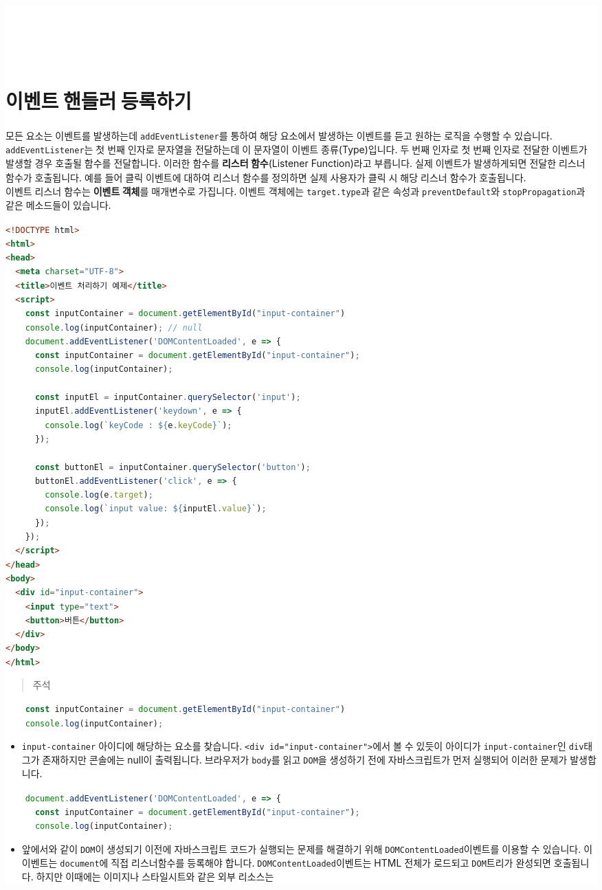 <br><br>
<br><br>






# 이벤트 핸들러 등록하기  
모든 요소는 이벤트를 발생하는데 `addEventListener`를 통하여 해당 요소에서 발생하는 이벤트를 듣고 원하는 로직을 수행할 수 있습니다.  
`addEventListener`는 첫 번째 인자로 문자열을 전달하는데 이 문자열이 이벤트 종류(Type)입니다. 두 번째 인자로
 첫 번째 인자로 전달한 이벤트가 발생할 경우 호출될 함수를 전달합니다. 이러한 함수를 **리스터 함수**(Listener Function)라고
 부릅니다. 실제 이벤트가 발생하게되면 전달한 리스너 함수가 호출됩니다. 예를 들어 클릭 이벤트에 대하여 리스너 함수를 정의하면
 실제 사용자가 클릭 시 해당 리스너 함수가 호출됩니다.  
이벤트 리스너 함수는 **이벤트 객체**를 매개변수로 가집니다. 이벤트 객체에는 `target.type`과 같은 속성과
 `preventDefault`와 `stopPropagation`과 같은 메소드들이 있습니다.  
```html
<!DOCTYPE html>
<html>
<head>
  <meta charset="UTF-8">
  <title>이벤트 처리하기 예제</title>
  <script>
    const inputContainer = document.getElementById("input-container")
    console.log(inputContainer); // null
    document.addEventListener('DOMContentLoaded', e => {
      const inputContainer = document.getElementById("input-container");
      console.log(inputContainer);
      
      const inputEl = inputContainer.querySelector('input');
      inputEl.addEventListener('keydown', e => {
        console.log(`keyCode : ${e.keyCode}`);
      });

      const buttonEl = inputContainer.querySelector('button');
      buttonEl.addEventListener('click', e => {
        console.log(e.target);
        console.log(`input value: ${inputEl.value}`);
      });
    });
  </script>
</head>
<body>
  <div id="input-container">
    <input type="text">
    <button>버튼</button>  
  </div>  
</body>
</html>
```
> 주석
```javascript
    const inputContainer = document.getElementById("input-container")
    console.log(inputContainer);
```
- `input-container` 아이디에 해당하는 요소를 찾습니다. `<div id="input-container">`에서 볼 수 있듯이 아이디가
 `input-container`인 `div`태그가 존재하지만 콘솔에는 null이 출력됩니다. 브라우저가 `body`를 읽고 `DOM`을
 생성하기 전에 자바스크립트가 먼저 실행되어 이러한 문제가 발생합니다.  
```javascript
    document.addEventListener('DOMContentLoaded', e => {
      const inputContainer = document.getElementById("input-container");
      console.log(inputContainer);
```
- 앞에서와 같이 `DOM`이 생성되기 이전에 자바스크립트 코드가 실행되는 문제를 해결하기 위해 `DOMContentLoaded`이벤트를
 이용할 수 있습니다. 이 이벤트는 `document`에 직접 리스너함수를 등록해야 합니다. `DOMContentLoaded`이벤트는
 HTML 전체가 로드되고 `DOM`트리가 완성되면 호출됩니다. 하지만 이때에는 이미지나 스타일시트와 같은 외부 리소스는